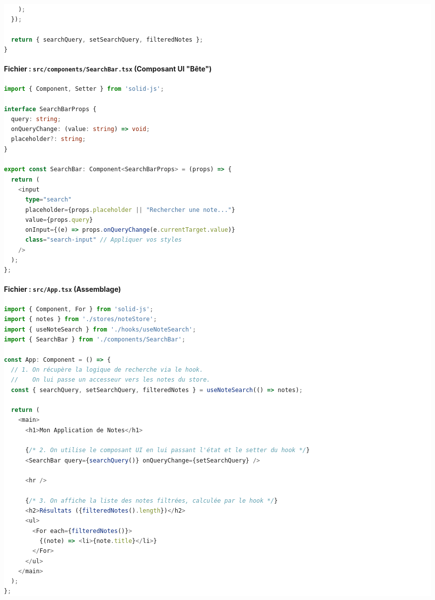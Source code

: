 ```typescript
    );
  });

  return { searchQuery, setSearchQuery, filteredNotes };
}
```

#### Fichier : `src/components/SearchBar.tsx` (Composant UI "Bête")

```typescript
import { Component, Setter } from 'solid-js';

interface SearchBarProps {
  query: string;
  onQueryChange: (value: string) => void;
  placeholder?: string;
}

export const SearchBar: Component<SearchBarProps> = (props) => {
  return (
    <input
      type="search"
      placeholder={props.placeholder || "Rechercher une note..."}
      value={props.query}
      onInput={(e) => props.onQueryChange(e.currentTarget.value)}
      class="search-input" // Appliquer vos styles
    />
  );
};
```

#### Fichier : `src/App.tsx` (Assemblage)

```typescript
import { Component, For } from 'solid-js';
import { notes } from './stores/noteStore';
import { useNoteSearch } from './hooks/useNoteSearch';
import { SearchBar } from './components/SearchBar';

const App: Component = () => {
  // 1. On récupère la logique de recherche via le hook.
  //    On lui passe un accesseur vers les notes du store.
  const { searchQuery, setSearchQuery, filteredNotes } = useNoteSearch(() => notes);

  return (
    <main>
      <h1>Mon Application de Notes</h1>

      {/* 2. On utilise le composant UI en lui passant l'état et le setter du hook */}
      <SearchBar query={searchQuery()} onQueryChange={setSearchQuery} />

      <hr />

      {/* 3. On affiche la liste des notes filtrées, calculée par le hook */}
      <h2>Résultats ({filteredNotes().length})</h2>
      <ul>
        <For each={filteredNotes()}>
          {(note) => <li>{note.title}</li>}
        </For>
      </ul>
    </main>
  );
};

```